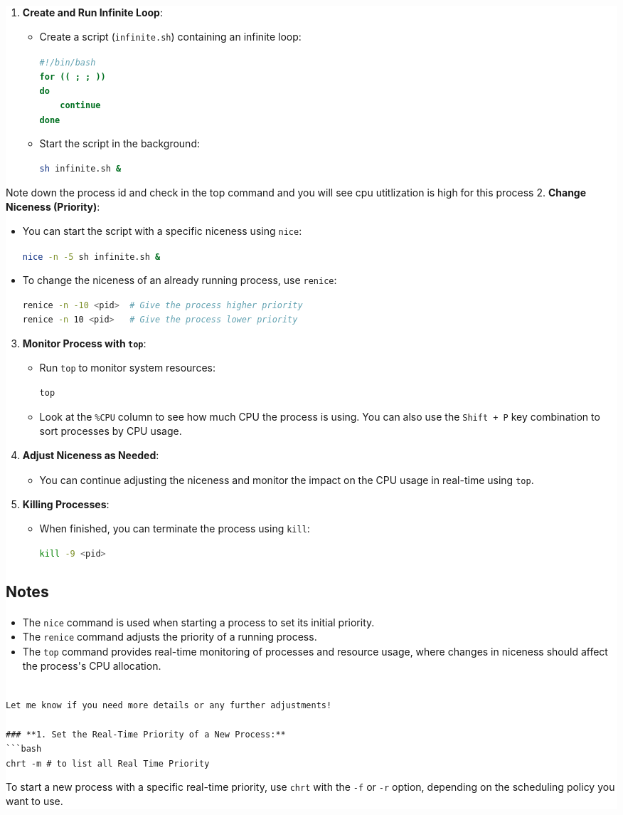 
1. **Create and Run Infinite Loop**:
   - Create a script (`infinite.sh`) containing an infinite loop:
     ```bash
     #!/bin/bash
     for (( ; ; ))
     do
         continue
     done
     ```

   - Start the script in the background:
     ```bash
     sh infinite.sh &
     
     ```
  Note down the process id and check in the top command and you will see cpu utitlization is high for this process
2. **Change Niceness (Priority)**:
   - You can start the script with a specific niceness using `nice`:
     ```bash
     nice -n -5 sh infinite.sh &
     ```

   - To change the niceness of an already running process, use `renice`:
     ```bash
     renice -n -10 <pid>  # Give the process higher priority
     renice -n 10 <pid>   # Give the process lower priority
     ```

3. **Monitor Process with `top`**:
   - Run `top` to monitor system resources:
     ```bash
     top
     ```

   - Look at the `%CPU` column to see how much CPU the process is using. You can also use the `Shift + P` key combination to sort processes by CPU usage.

4. **Adjust Niceness as Needed**:
   - You can continue adjusting the niceness and monitor the impact on the CPU usage in real-time using `top`.

5. **Killing Processes**:
   - When finished, you can terminate the process using `kill`:
     ```bash
     kill -9 <pid>
     ```

## Notes
- The `nice` command is used when starting a process to set its initial priority.
- The `renice` command adjusts the priority of a running process.
- The `top` command provides real-time monitoring of processes and resource usage, where changes in niceness should affect the process's CPU allocation.
```

Let me know if you need more details or any further adjustments!

### **1. Set the Real-Time Priority of a New Process:**
```bash
chrt -m # to list all Real Time Priority
```
To start a new process with a specific real-time priority, use `chrt` with the `-f` or `-r` option, depending on the scheduling policy you want to use.
